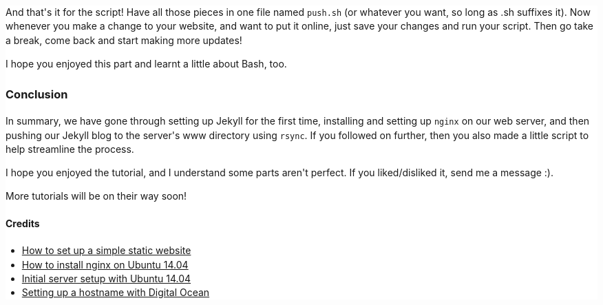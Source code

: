 And that's it for the script! Have all those pieces in one file named `push.sh` (or whatever you want, so long as .sh suffixes it). Now whenever you make a change to your website, and want to put it online, just save your changes and run your script. Then go take a break, come back and start making more updates!

I hope you enjoyed this part and learnt a little about Bash, too.

### Conclusion

In summary, we have gone through setting up Jekyll for the first time, installing and setting up `nginx` on our web server, and then pushing our Jekyll blog to the server's www directory using `rsync`. If you followed on further, then you also made a little script to help streamline the process.

I hope you enjoyed the tutorial, and I understand some parts aren't perfect. If you liked/disliked it, send me a message :).

More tutorials will be on their way soon!

#### Credits
* [How to set up a simple static website](https://www.digitalocean.com/community/questions/how-do-i-put-up-a-simple-static-website)
* [How to install nginx on Ubuntu 14.04](https://www.digitalocean.com/community/tutorials/how-to-install-nginx-on-ubuntu-14-04-lts)
* [Initial server setup with Ubuntu 14.04](https://www.digitalocean.com/community/tutorials/initial-server-setup-with-ubuntu-14-04)
* [Setting up a hostname with Digital Ocean](https://www.digitalocean.com/community/tutorials/how-to-set-up-a-host-name-with-digitalocean)
